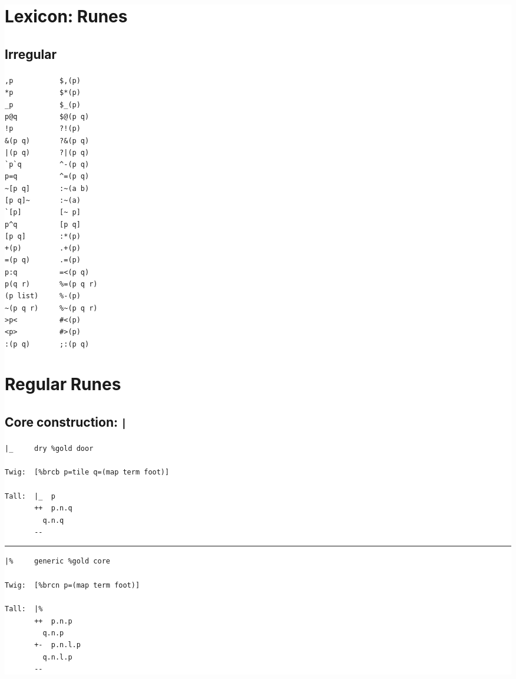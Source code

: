 Lexicon: Runes
=======

Irregular 
--------

    ,p           $,(p)
    *p           $*(p)
    _p           $_(p)
    p@q          $@(p q)
    !p           ?!(p)
    &(p q)       ?&(p q)
    |(p q)       ?|(p q)
    `p`q         ^-(p q)
    p=q          ^=(p q)
    ~[p q]       :~(a b)
    [p q]~       :~(a)
    `[p]         [~ p]
    p^q          [p q]
    [p q]        :*(p)
    +(p)         .+(p)
    =(p q)       .=(p)
    p:q          =<(p q)
    p(q r)       %=(p q r)
    (p list)     %-(p)
    ~(p q r)     %~(p q r)
    >p<          #<(p)
    <p>          #>(p)
    :(p q)       ;:(p q)

Regular Runes
============

Core construction: `|`
---------------------

    |_     dry %gold door

    Twig:  [%brcb p=tile q=(map term foot)]

    Tall:  |_  p
           ++  p.n.q
             q.n.q
           --

---

    |%     generic %gold core

    Twig:  [%brcn p=(map term foot)]

    Tall:  |%
           ++  p.n.p
             q.n.p
           +-  p.n.l.p
             q.n.l.p
           --
